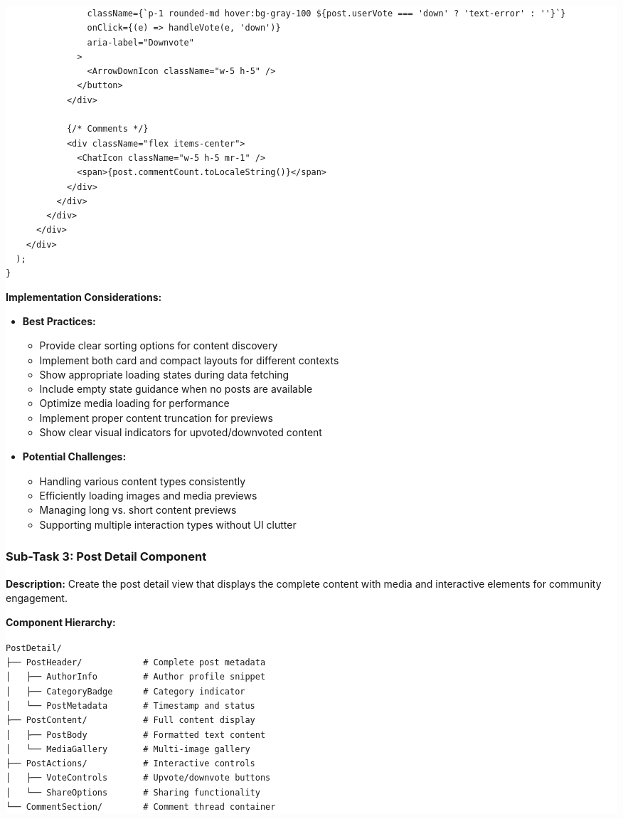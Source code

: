 ```tsx
                className={`p-1 rounded-md hover:bg-gray-100 ${post.userVote === 'down' ? 'text-error' : ''}`}
                onClick={(e) => handleVote(e, 'down')}
                aria-label="Downvote"
              >
                <ArrowDownIcon className="w-5 h-5" />
              </button>
            </div>
            
            {/* Comments */}
            <div className="flex items-center">
              <ChatIcon className="w-5 h-5 mr-1" />
              <span>{post.commentCount.toLocaleString()}</span>
            </div>
          </div>
        </div>
      </div>
    </div>
  );
}
```

**Implementation Considerations:**
- **Best Practices:**
  - Provide clear sorting options for content discovery
  - Implement both card and compact layouts for different contexts
  - Show appropriate loading states during data fetching
  - Include empty state guidance when no posts are available
  - Optimize media loading for performance
  - Implement proper content truncation for previews
  - Show clear visual indicators for upvoted/downvoted content

- **Potential Challenges:**
  - Handling various content types consistently
  - Efficiently loading images and media previews
  - Managing long vs. short content previews
  - Supporting multiple interaction types without UI clutter

### Sub-Task 3: Post Detail Component
**Description:** Create the post detail view that displays the complete content with media and interactive elements for community engagement.

**Component Hierarchy:**
```
PostDetail/
├── PostHeader/            # Complete post metadata
│   ├── AuthorInfo         # Author profile snippet
│   ├── CategoryBadge      # Category indicator
│   └── PostMetadata       # Timestamp and status
├── PostContent/           # Full content display
│   ├── PostBody           # Formatted text content
│   └── MediaGallery       # Multi-image gallery
├── PostActions/           # Interactive controls
│   ├── VoteControls       # Upvote/downvote buttons
│   └── ShareOptions       # Sharing functionality
└── CommentSection/        # Comment thread container
```
